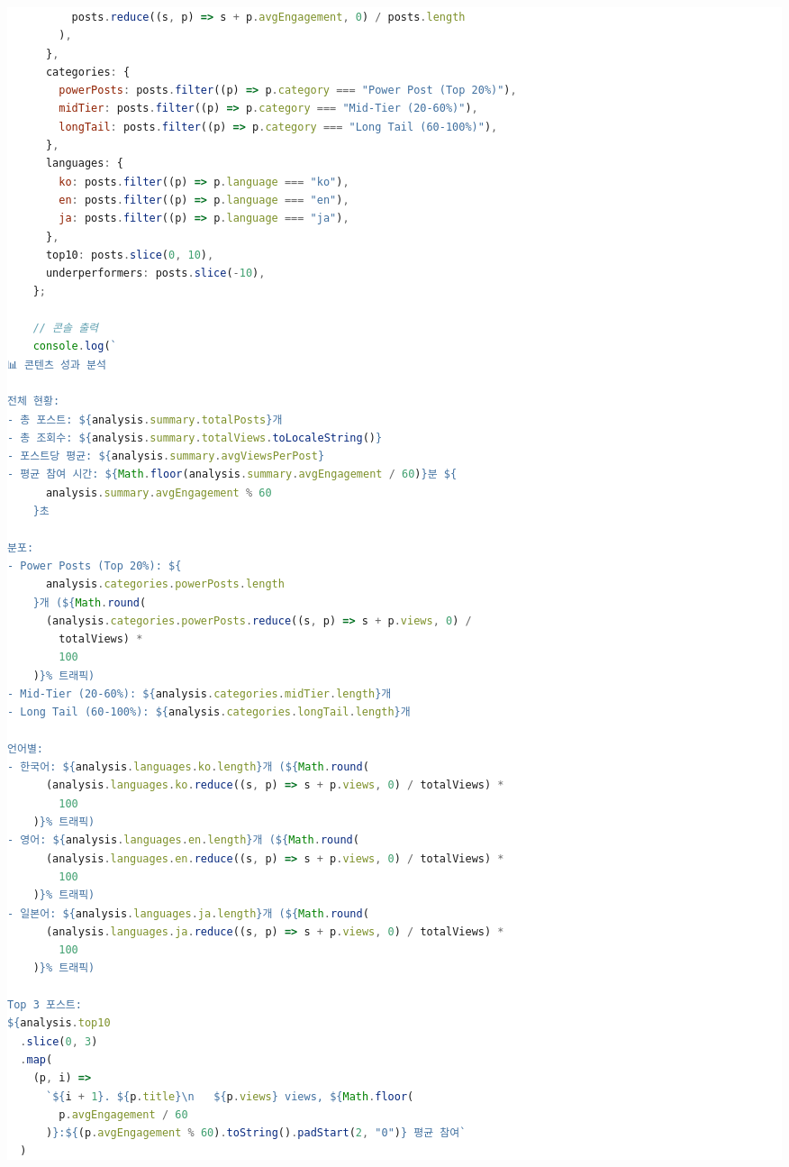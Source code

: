 ```javascript
          posts.reduce((s, p) => s + p.avgEngagement, 0) / posts.length
        ),
      },
      categories: {
        powerPosts: posts.filter((p) => p.category === "Power Post (Top 20%)"),
        midTier: posts.filter((p) => p.category === "Mid-Tier (20-60%)"),
        longTail: posts.filter((p) => p.category === "Long Tail (60-100%)"),
      },
      languages: {
        ko: posts.filter((p) => p.language === "ko"),
        en: posts.filter((p) => p.language === "en"),
        ja: posts.filter((p) => p.language === "ja"),
      },
      top10: posts.slice(0, 10),
      underperformers: posts.slice(-10),
    };

    // 콘솔 출력
    console.log(`
📊 콘텐츠 성과 분석

전체 현황:
- 총 포스트: ${analysis.summary.totalPosts}개
- 총 조회수: ${analysis.summary.totalViews.toLocaleString()}
- 포스트당 평균: ${analysis.summary.avgViewsPerPost}
- 평균 참여 시간: ${Math.floor(analysis.summary.avgEngagement / 60)}분 ${
      analysis.summary.avgEngagement % 60
    }초

분포:
- Power Posts (Top 20%): ${
      analysis.categories.powerPosts.length
    }개 (${Math.round(
      (analysis.categories.powerPosts.reduce((s, p) => s + p.views, 0) /
        totalViews) *
        100
    )}% 트래픽)
- Mid-Tier (20-60%): ${analysis.categories.midTier.length}개
- Long Tail (60-100%): ${analysis.categories.longTail.length}개

언어별:
- 한국어: ${analysis.languages.ko.length}개 (${Math.round(
      (analysis.languages.ko.reduce((s, p) => s + p.views, 0) / totalViews) *
        100
    )}% 트래픽)
- 영어: ${analysis.languages.en.length}개 (${Math.round(
      (analysis.languages.en.reduce((s, p) => s + p.views, 0) / totalViews) *
        100
    )}% 트래픽)
- 일본어: ${analysis.languages.ja.length}개 (${Math.round(
      (analysis.languages.ja.reduce((s, p) => s + p.views, 0) / totalViews) *
        100
    )}% 트래픽)

Top 3 포스트:
${analysis.top10
  .slice(0, 3)
  .map(
    (p, i) =>
      `${i + 1}. ${p.title}\n   ${p.views} views, ${Math.floor(
        p.avgEngagement / 60
      )}:${(p.avgEngagement % 60).toString().padStart(2, "0")} 평균 참여`
  )
```